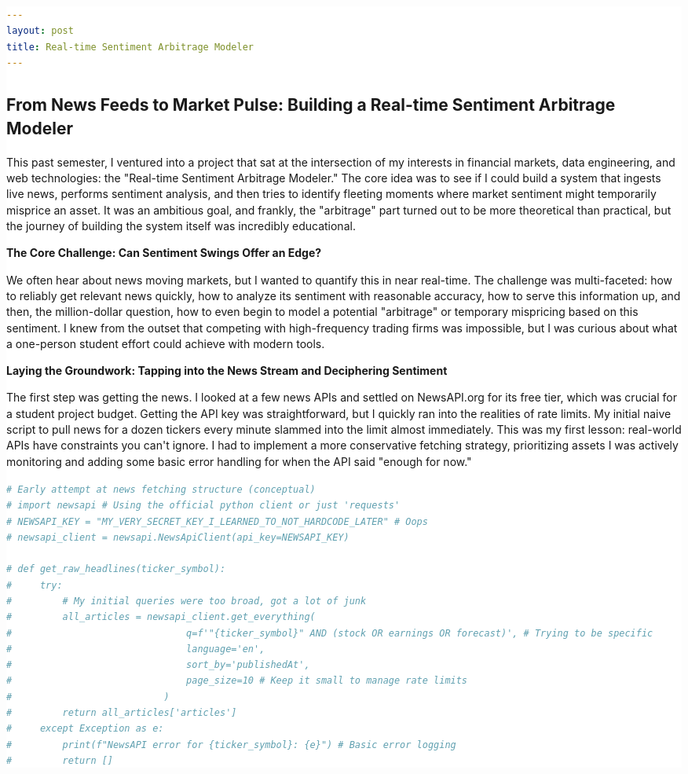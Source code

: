 ```yaml
---
layout: post
title: Real-time Sentiment Arbitrage Modeler
---
```


## From News Feeds to Market Pulse: Building a Real-time Sentiment Arbitrage Modeler

This past semester, I ventured into a project that sat at the intersection of my interests in financial markets, data engineering, and web technologies: the "Real-time Sentiment Arbitrage Modeler." The core idea was to see if I could build a system that ingests live news, performs sentiment analysis, and then tries to identify fleeting moments where market sentiment might temporarily misprice an asset. It was an ambitious goal, and frankly, the "arbitrage" part turned out to be more theoretical than practical, but the journey of building the system itself was incredibly educational.

**The Core Challenge: Can Sentiment Swings Offer an Edge?**

We often hear about news moving markets, but I wanted to quantify this in near real-time. The challenge was multi-faceted: how to reliably get relevant news quickly, how to analyze its sentiment with reasonable accuracy, how to serve this information up, and then, the million-dollar question, how to even begin to model a potential "arbitrage" or temporary mispricing based on this sentiment. I knew from the outset that competing with high-frequency trading firms was impossible, but I was curious about what a one-person student effort could achieve with modern tools.

**Laying the Groundwork: Tapping into the News Stream and Deciphering Sentiment**

The first step was getting the news. I looked at a few news APIs and settled on NewsAPI.org for its free tier, which was crucial for a student project budget. Getting the API key was straightforward, but I quickly ran into the realities of rate limits. My initial naive script to pull news for a dozen tickers every minute slammed into the limit almost immediately. This was my first lesson: real-world APIs have constraints you can't ignore. I had to implement a more conservative fetching strategy, prioritizing assets I was actively monitoring and adding some basic error handling for when the API said "enough for now."

```python
# Early attempt at news fetching structure (conceptual)
# import newsapi # Using the official python client or just 'requests'
# NEWSAPI_KEY = "MY_VERY_SECRET_KEY_I_LEARNED_TO_NOT_HARDCODE_LATER" # Oops
# newsapi_client = newsapi.NewsApiClient(api_key=NEWSAPI_KEY)

# def get_raw_headlines(ticker_symbol):
#     try:
#         # My initial queries were too broad, got a lot of junk
#         all_articles = newsapi_client.get_everything(
#                               q=f'"{ticker_symbol}" AND (stock OR earnings OR forecast)', # Trying to be specific
#                               language='en',
#                               sort_by='publishedAt',
#                               page_size=10 # Keep it small to manage rate limits
#                           )
#         return all_articles['articles']
#     except Exception as e:
#         print(f"NewsAPI error for {ticker_symbol}: {e}") # Basic error logging
#         return []
```
